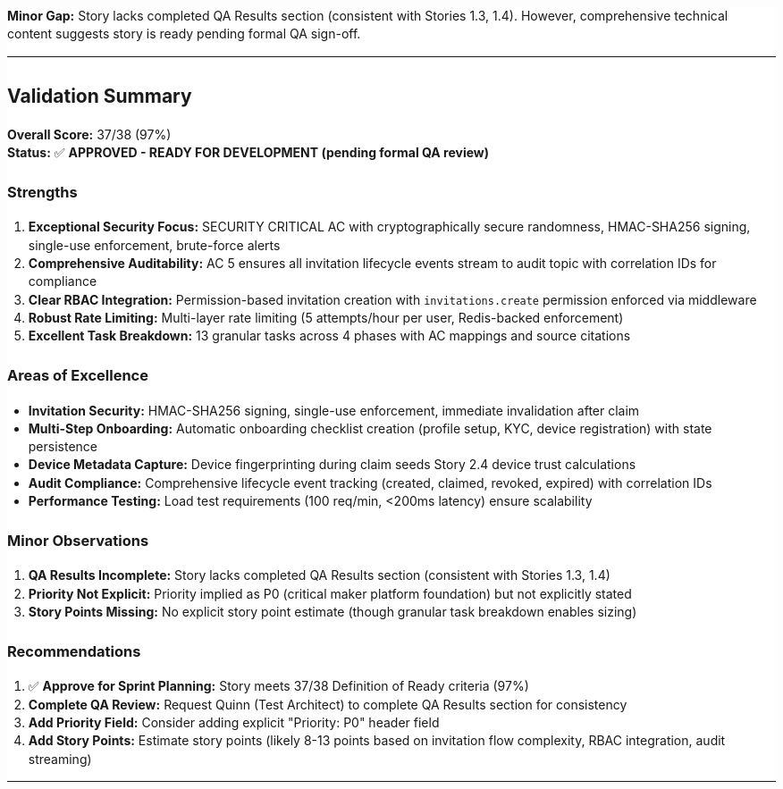 **Minor Gap:** Story lacks completed QA Results section (consistent with Stories 1.3, 1.4). However, comprehensive technical content suggests story is ready pending formal QA sign-off.

---

## Validation Summary

**Overall Score:** 37/38 (97%)  
**Status:** ✅ **APPROVED - READY FOR DEVELOPMENT (pending formal QA review)**

### Strengths
1. **Exceptional Security Focus:** SECURITY CRITICAL AC with cryptographically secure randomness, HMAC-SHA256 signing, single-use enforcement, brute-force alerts
2. **Comprehensive Auditability:** AC 5 ensures all invitation lifecycle events stream to audit topic with correlation IDs for compliance
3. **Clear RBAC Integration:** Permission-based invitation creation with `invitations.create` permission enforced via middleware
4. **Robust Rate Limiting:** Multi-layer rate limiting (5 attempts/hour per user, Redis-backed enforcement)
5. **Excellent Task Breakdown:** 13 granular tasks across 4 phases with AC mappings and source citations

### Areas of Excellence
- **Invitation Security:** HMAC-SHA256 signing, single-use enforcement, immediate invalidation after claim
- **Multi-Step Onboarding:** Automatic onboarding checklist creation (profile setup, KYC, device registration) with state persistence
- **Device Metadata Capture:** Device fingerprinting during claim seeds Story 2.4 device trust calculations
- **Audit Compliance:** Comprehensive lifecycle event tracking (created, claimed, revoked, expired) with correlation IDs
- **Performance Testing:** Load test requirements (100 req/min, <200ms latency) ensure scalability

### Minor Observations
1. **QA Results Incomplete:** Story lacks completed QA Results section (consistent with Stories 1.3, 1.4)
2. **Priority Not Explicit:** Priority implied as P0 (critical maker platform foundation) but not explicitly stated
3. **Story Points Missing:** No explicit story point estimate (though granular task breakdown enables sizing)

### Recommendations
1. ✅ **Approve for Sprint Planning:** Story meets 37/38 Definition of Ready criteria (97%)
2. **Complete QA Review:** Request Quinn (Test Architect) to complete QA Results section for consistency
3. **Add Priority Field:** Consider adding explicit "Priority: P0" header field
4. **Add Story Points:** Estimate story points (likely 8-13 points based on invitation flow complexity, RBAC integration, audit streaming)

---
